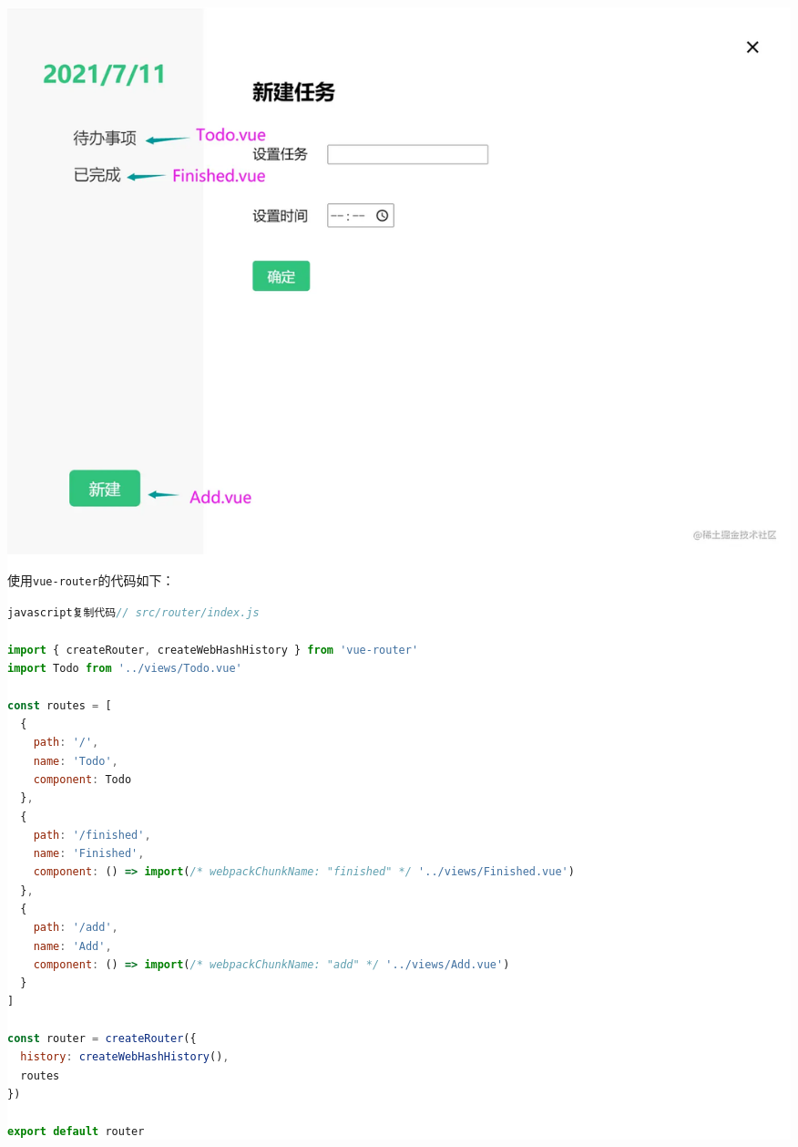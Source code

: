 ![image.png](img/1bc939d11f6e4bd1bf8284aea9fdc538tplv-k3u1fbpfcp-zoom-in-crop-mark1512000.webp)

使用`vue-router`的代码如下：

```javascript
javascript复制代码// src/router/index.js

import { createRouter, createWebHashHistory } from 'vue-router'
import Todo from '../views/Todo.vue'

const routes = [
  {
    path: '/',
    name: 'Todo',
    component: Todo
  },
  {
    path: '/finished',
    name: 'Finished',
    component: () => import(/* webpackChunkName: "finished" */ '../views/Finished.vue')
  },
  {
    path: '/add',
    name: 'Add',
    component: () => import(/* webpackChunkName: "add" */ '../views/Add.vue')
  }
]

const router = createRouter({
  history: createWebHashHistory(),
  routes
})

export default router
```